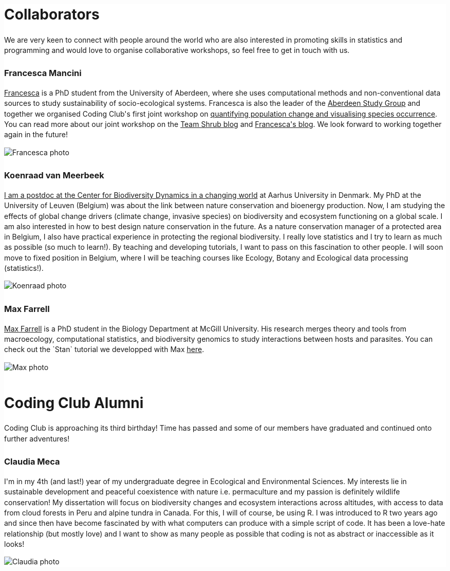 <h1>Collaborators</h1>
<p>We are very keen to connect with people around the world who are also interested in promoting skills in statistics and programming and would love to organise collaborative workshops, so feel free to get in touch with us.</p>

<div class="team-profile">
	<h3>Francesca Mancini</h3>
	<p><a href="https://francescamancini.github.io/" target="_blank">Francesca</a> is a PhD student from the University of Aberdeen, where she uses computational methods and non-conventional data sources to study sustainability of socio-ecological systems. Francesca is also the leader of the <a href="https://aberdeenstudygroup.github.io/studyGroup/" target="_blank">Aberdeen Study Group</a> and together we organised Coding Club's first joint workshop on <a href="https://ourcodingclub.github.io/2017/03/20/seecc.html" target="_blank">quantifying population change and visualising species occurrence</a>. You can read more about our joint workshop on the <a href="https://teamshrub.wordpress.com/2017/04/10/coding-club-goes-to-aberdeen-and-the-impact-awards/" target="_blank">Team Shrub blog</a> and <a href="https://francescamancini.github.io/FirstSteps/" target="_blank">Francesca's blog</a>. We look forward to working together again in the future!</p>
	<img src="{{ site.baseurl }}/assets/img/team/francesca.png" alt="Francesca photo">
</div>

<div class="team-profile">
	<h3>Koenraad van Meerbeek</h3>
	<p><a href="http://pure.au.dk/portal/en/persons/koenraad-van-meerbeek(a52348f4-25d1-4542-8f61-d6e444444f56).html" target="_blank">I am a postdoc at the Center for Biodiversity Dynamics in a changing world</a> at Aarhus University in Denmark. My PhD at the University of Leuven (Belgium) was about the link between nature conservation and bioenergy production. Now, I am studying the effects of global change drivers (climate change, invasive species) on biodiversity and ecosystem functioning on a global scale. I am also interested in how to best design nature conservation in the future. As a nature conservation manager of a protected area in Belgium, I also have practical experience in protecting the regional biodiversity. I really love statistics and I try to learn as much as possible (so much to learn!). By teaching and developing tutorials, I want to pass on this fascination to other people. I will soon move to fixed position in Belgium, where I will be teaching courses like Ecology, Botany and Ecological data processing (statistics!).</p>
	<img src="{{ site.baseurl }}/assets/img/team/koenraad.png" alt="Koenraad photo"/>
</div>

<div class="team-profile">
	<h3>Max Farrell</h3>
	<p><a href="http://farrell.research.mcgill.ca" target="_blank">Max Farrell</a> is a PhD student in the Biology Department at McGill University. His research merges theory and tools from macroecology, computational statistics, and biodiversity genomics to study interactions between hosts and parasites. You can check out the `Stan` tutorial we developped with Max <a href="https://ourcodingclub.github.io/2018/04/17/stan-intro.html" target="_blank">here</a>.</p>
	<img src="{{ site.baseurl }}/assets/img/team/max.png" alt="Max photo"/>
</div>

<h1>Coding Club Alumni</h1>
<p>Coding Club is approaching its third birthday! Time has passed and some of our members have graduated and continued onto further adventures!</p>

<div class="team-profile">
	<h3>Claudia Meca</h3>
	<p>I'm in my 4th (and last!) year of my undergraduate degree in Ecological and Environmental Sciences. My interests lie in sustainable development and peaceful coexistence with nature i.e. permaculture and my passion is definitely wildlife conservation! My dissertation will focus on biodiversity changes and ecosystem interactions across altitudes, with access to data from cloud forests in Peru and alpine tundra in Canada. For this, I will of course, be using R. I was introduced to R two years ago and since then have become fascinated by with what computers can produce with a simple script of code. It has been a love-hate relationship (but mostly love) and I want to show as many people as possible that coding is not as abstract or inaccessible as it looks!</p>
	<img src="{{ site.baseurl }}/assets/img/team/claudia.png" alt="Claudia photo">
</div>
